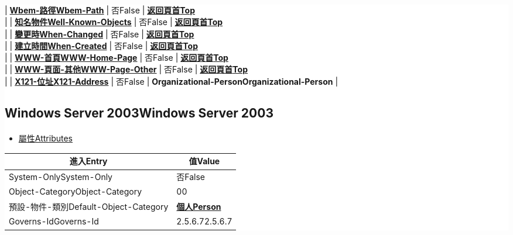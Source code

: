 | [<span data-ttu-id="1cfd7-524">**Wbem-路徑**</span><span class="sxs-lookup"><span data-stu-id="1cfd7-524">**Wbem-Path**</span></span>](a-wbempath.md)                                           | <span data-ttu-id="1cfd7-525">否</span><span class="sxs-lookup"><span data-stu-id="1cfd7-525">False</span></span>     | [<span data-ttu-id="1cfd7-526">**返回頁首**</span><span class="sxs-lookup"><span data-stu-id="1cfd7-526">**Top**</span></span>](c-top.md)<br/>                                       |
| [<span data-ttu-id="1cfd7-527">**知名物件**</span><span class="sxs-lookup"><span data-stu-id="1cfd7-527">**Well-Known-Objects**</span></span>](a-wellknownobjects.md)                          | <span data-ttu-id="1cfd7-528">否</span><span class="sxs-lookup"><span data-stu-id="1cfd7-528">False</span></span>     | [<span data-ttu-id="1cfd7-529">**返回頁首**</span><span class="sxs-lookup"><span data-stu-id="1cfd7-529">**Top**</span></span>](c-top.md)<br/>                                       |
| [<span data-ttu-id="1cfd7-530">**變更時**</span><span class="sxs-lookup"><span data-stu-id="1cfd7-530">**When-Changed**</span></span>](a-whenchanged.md)                                     | <span data-ttu-id="1cfd7-531">否</span><span class="sxs-lookup"><span data-stu-id="1cfd7-531">False</span></span>     | [<span data-ttu-id="1cfd7-532">**返回頁首**</span><span class="sxs-lookup"><span data-stu-id="1cfd7-532">**Top**</span></span>](c-top.md)<br/>                                       |
| [<span data-ttu-id="1cfd7-533">**建立時間**</span><span class="sxs-lookup"><span data-stu-id="1cfd7-533">**When-Created**</span></span>](a-whencreated.md)                                     | <span data-ttu-id="1cfd7-534">否</span><span class="sxs-lookup"><span data-stu-id="1cfd7-534">False</span></span>     | [<span data-ttu-id="1cfd7-535">**返回頁首**</span><span class="sxs-lookup"><span data-stu-id="1cfd7-535">**Top**</span></span>](c-top.md)<br/>                                       |
| [<span data-ttu-id="1cfd7-536">**WWW-首頁**</span><span class="sxs-lookup"><span data-stu-id="1cfd7-536">**WWW-Home-Page**</span></span>](a-wwwhomepage.md)                                    | <span data-ttu-id="1cfd7-537">否</span><span class="sxs-lookup"><span data-stu-id="1cfd7-537">False</span></span>     | [<span data-ttu-id="1cfd7-538">**返回頁首**</span><span class="sxs-lookup"><span data-stu-id="1cfd7-538">**Top**</span></span>](c-top.md)<br/>                                       |
| [<span data-ttu-id="1cfd7-539">**WWW-頁面-其他**</span><span class="sxs-lookup"><span data-stu-id="1cfd7-539">**WWW-Page-Other**</span></span>](a-url.md)                                           | <span data-ttu-id="1cfd7-540">否</span><span class="sxs-lookup"><span data-stu-id="1cfd7-540">False</span></span>     | [<span data-ttu-id="1cfd7-541">**返回頁首**</span><span class="sxs-lookup"><span data-stu-id="1cfd7-541">**Top**</span></span>](c-top.md)<br/>                                       |
| [<span data-ttu-id="1cfd7-542">**X121-位址**</span><span class="sxs-lookup"><span data-stu-id="1cfd7-542">**X121-Address**</span></span>](a-x121address.md)                                     | <span data-ttu-id="1cfd7-543">否</span><span class="sxs-lookup"><span data-stu-id="1cfd7-543">False</span></span>     | <span data-ttu-id="1cfd7-544">**Organizational-Person**</span><span class="sxs-lookup"><span data-stu-id="1cfd7-544">**Organizational-Person**</span></span>                                             |



## <a name="windows-server-2003"></a><span data-ttu-id="1cfd7-545">Windows Server 2003</span><span class="sxs-lookup"><span data-stu-id="1cfd7-545">Windows Server 2003</span></span>

-   [<span data-ttu-id="1cfd7-546">屬性</span><span class="sxs-lookup"><span data-stu-id="1cfd7-546">Attributes</span></span>](#windows-server-2003-attributes)



| <span data-ttu-id="1cfd7-547">進入</span><span class="sxs-lookup"><span data-stu-id="1cfd7-547">Entry</span></span> | <span data-ttu-id="1cfd7-548">值</span><span class="sxs-lookup"><span data-stu-id="1cfd7-548">Value</span></span> |
|-----------------------------|---------------------------------------------------------------------------------------------------------------------------|
| <span data-ttu-id="1cfd7-549">System-Only</span><span class="sxs-lookup"><span data-stu-id="1cfd7-549">System-Only</span></span>                 | <span data-ttu-id="1cfd7-550">否</span><span class="sxs-lookup"><span data-stu-id="1cfd7-550">False</span></span>                                                                                                                     |
| <span data-ttu-id="1cfd7-551">Object-Category</span><span class="sxs-lookup"><span data-stu-id="1cfd7-551">Object-Category</span></span>             | <span data-ttu-id="1cfd7-552">0</span><span class="sxs-lookup"><span data-stu-id="1cfd7-552">0</span></span>                                                                                                                         |
| <span data-ttu-id="1cfd7-553">預設-物件-類別</span><span class="sxs-lookup"><span data-stu-id="1cfd7-553">Default-Object-Category</span></span>     | [<span data-ttu-id="1cfd7-554">**個人**</span><span class="sxs-lookup"><span data-stu-id="1cfd7-554">**Person**</span></span>](c-person.md)<br/>                                                                                     |
| <span data-ttu-id="1cfd7-555">Governs-Id</span><span class="sxs-lookup"><span data-stu-id="1cfd7-555">Governs-Id</span></span>                  | <span data-ttu-id="1cfd7-556">2.5.6.7</span><span class="sxs-lookup"><span data-stu-id="1cfd7-556">2.5.6.7</span></span>                                                                                                                   |